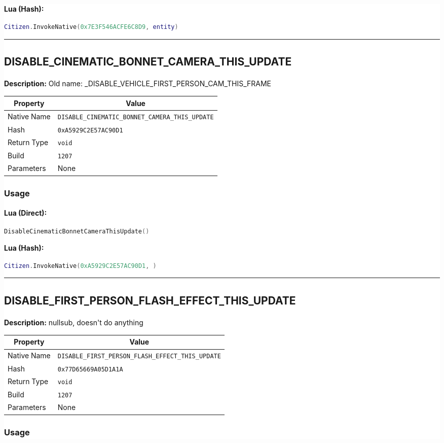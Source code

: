 **Lua (Hash):**
```lua
Citizen.InvokeNative(0x7E3F546ACFE6C8D9, entity)
```


---

## DISABLE_CINEMATIC_BONNET_CAMERA_THIS_UPDATE

**Description:** Old name: _DISABLE_VEHICLE_FIRST_PERSON_CAM_THIS_FRAME

| Property | Value |
|----------|-------|
| Native Name | `DISABLE_CINEMATIC_BONNET_CAMERA_THIS_UPDATE` |
| Hash | `0xA5929C2E57AC90D1` |
| Return Type | `void` |
| Build | `1207` |
| Parameters | None |

### Usage

**Lua (Direct):**
```lua
DisableCinematicBonnetCameraThisUpdate()
```

**Lua (Hash):**
```lua
Citizen.InvokeNative(0xA5929C2E57AC90D1, )
```


---

## DISABLE_FIRST_PERSON_FLASH_EFFECT_THIS_UPDATE

**Description:** nullsub, doesn't do anything

| Property | Value |
|----------|-------|
| Native Name | `DISABLE_FIRST_PERSON_FLASH_EFFECT_THIS_UPDATE` |
| Hash | `0x77D65669A05D1A1A` |
| Return Type | `void` |
| Build | `1207` |
| Parameters | None |

### Usage
